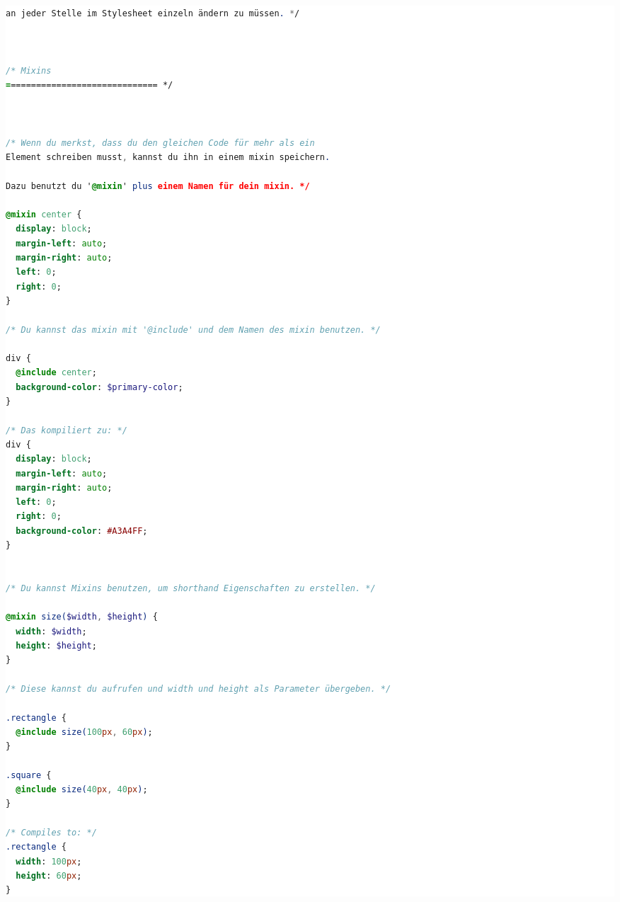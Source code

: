 ```sass
an jeder Stelle im Stylesheet einzeln ändern zu müssen. */



/* Mixins
============================== */



/* Wenn du merkst, dass du den gleichen Code für mehr als ein
Element schreiben musst, kannst du ihn in einem mixin speichern.

Dazu benutzt du '@mixin' plus einem Namen für dein mixin. */

@mixin center {
  display: block;
  margin-left: auto;
  margin-right: auto;
  left: 0;
  right: 0;
}

/* Du kannst das mixin mit '@include' und dem Namen des mixin benutzen. */

div {
  @include center;
  background-color: $primary-color;
}

/* Das kompiliert zu: */
div {
  display: block;
  margin-left: auto;
  margin-right: auto;
  left: 0;
  right: 0;
  background-color: #A3A4FF;
}


/* Du kannst Mixins benutzen, um shorthand Eigenschaften zu erstellen. */

@mixin size($width, $height) {
  width: $width;
  height: $height;
}

/* Diese kannst du aufrufen und width und height als Parameter übergeben. */

.rectangle {
  @include size(100px, 60px);
}

.square {
  @include size(40px, 40px);
}

/* Compiles to: */
.rectangle {
  width: 100px;
  height: 60px;
}

```
